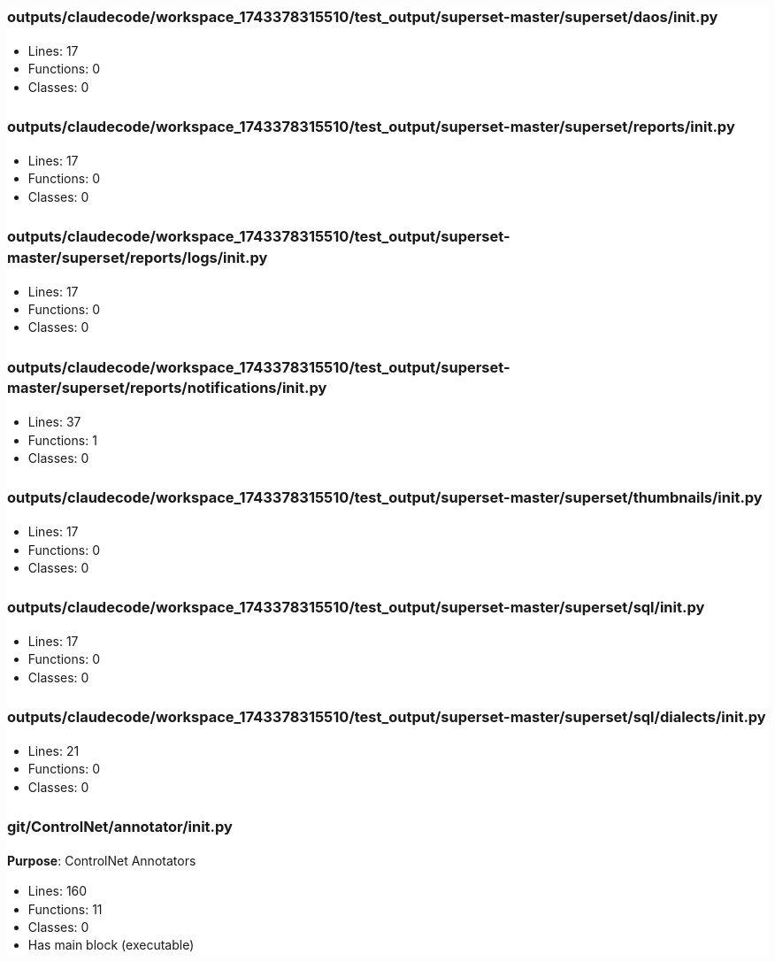 ### outputs/claudecode/workspace_1743378315510/test_output/superset-master/superset/daos/__init__.py
- Lines: 17
- Functions: 0
- Classes: 0

### outputs/claudecode/workspace_1743378315510/test_output/superset-master/superset/reports/__init__.py
- Lines: 17
- Functions: 0
- Classes: 0

### outputs/claudecode/workspace_1743378315510/test_output/superset-master/superset/reports/logs/__init__.py
- Lines: 17
- Functions: 0
- Classes: 0

### outputs/claudecode/workspace_1743378315510/test_output/superset-master/superset/reports/notifications/__init__.py
- Lines: 37
- Functions: 1
- Classes: 0

### outputs/claudecode/workspace_1743378315510/test_output/superset-master/superset/thumbnails/__init__.py
- Lines: 17
- Functions: 0
- Classes: 0

### outputs/claudecode/workspace_1743378315510/test_output/superset-master/superset/sql/__init__.py
- Lines: 17
- Functions: 0
- Classes: 0

### outputs/claudecode/workspace_1743378315510/test_output/superset-master/superset/sql/dialects/__init__.py
- Lines: 21
- Functions: 0
- Classes: 0

### git/ControlNet/annotator/__init__.py
**Purpose**: ControlNet Annotators
- Lines: 160
- Functions: 11
- Classes: 0
- Has main block (executable)
